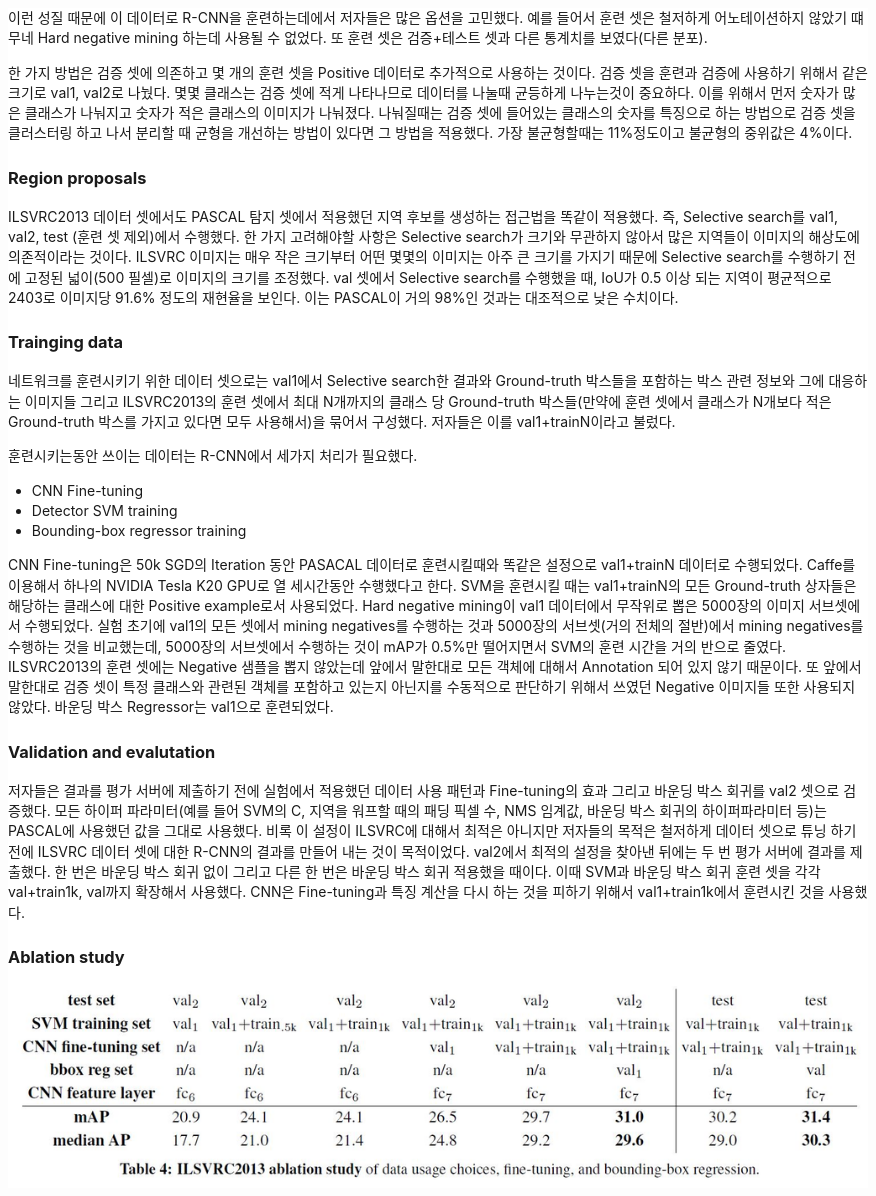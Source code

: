 이런 성질 때문에 이 데이터로 R-CNN을 훈련하는데에서 저자들은 많은 옵션을 고민했다. 예를 들어서 훈련 셋은 철저하게 어노테이션하지 않았기 떄무네 Hard negative mining 하는데 사용될 수 없었다. 또 훈련 셋은 검증+테스트 셋과 다른 통계치를 보였다(다른 분포).

한 가지 방법은 검증 셋에 의존하고 몇 개의 훈련 셋을 Positive 데이터로 추가적으로 사용하는 것이다. 검증 셋을 훈련과 검증에 사용하기 위해서 같은 크기로 val1, val2로 나눴다. 몇몇 클래스는 검증 셋에 적게 나타나므로 데이터를 나눌때 균등하게 나누는것이 중요하다. 이를 위해서 먼저 숫자가 많은 클래스가 나눠지고 숫자가 적은 클래스의 이미지가 나눠졌다. 나눠질때는 검증 셋에 들어있는 클래스의 숫자를 특징으로 하는 방법으로 검증 셋을 클러스터링 하고 나서 분리할 때 균형을 개선하는 방법이 있다면 그 방법을 적용했다. 가장 불균형할때는 11%정도이고 불균형의 중위값은 4%이다.  



### Region proposals

ILSVRC2013 데이터 셋에서도 PASCAL 탐지 셋에서 적용했던 지역 후보를 생성하는 접근법을 똑같이 적용했다. 즉,  Selective search를 val1, val2, test (훈련 셋 제외)에서 수행했다. 한 가지 고려해야할 사항은 Selective search가 크기와 무관하지 않아서 많은 지역들이 이미지의 해상도에 의존적이라는 것이다. ILSVRC 이미지는 매우 작은 크기부터 어떤 몇몇의 이미지는 아주 큰 크기를 가지기 때문에 Selective search를 수행하기 전에 고정된 넓이(500 필셀)로 이미지의 크기를 조정했다. val 셋에서 Selective search를 수행했을 때, IoU가 0.5 이상 되는 지역이 평균적으로 2403로 이미지당 91.6% 정도의 재현율을 보인다. 이는 PASCAL이 거의 98%인 것과는 대조적으로 낮은 수치이다. 



### Trainging data

네트워크를 훈련시키기 위한 데이터 셋으로는 val1에서 Selective search한 결과와 Ground-truth 박스들을 포함하는 박스 관련 정보와 그에 대응하는 이미지들 그리고 ILSVRC2013의 훈련 셋에서 최대 N개까지의 클래스 당 Ground-truth 박스들(만약에 훈련 셋에서 클래스가 N개보다 적은 Ground-truth 박스를 가지고 있다면 모두 사용해서)을 묶어서 구성했다. 저자들은 이를 val1+trainN이라고 불렀다. 

훈련시키는동안 쓰이는 데이터는 R-CNN에서 세가지 처리가 필요했다.

- CNN Fine-tuning
- Detector SVM training
- Bounding-box regressor training

CNN Fine-tuning은 50k SGD의 Iteration 동안 PASACAL 데이터로 훈련시킬때와 똑같은 설정으로 val1+trainN 데이터로 수행되었다. Caffe를 이용해서 하나의 NVIDIA Tesla K20 GPU로 열 세시간동안 수행했다고 한다. SVM을 훈련시킬 때는 val1+trainN의 모든 Ground-truth 상자들은 해당하는 클래스에 대한 Positive example로서 사용되었다. Hard negative mining이 val1 데이터에서 무작위로 뽑은 5000장의 이미지 서브셋에서 수행되었다. 실험 초기에 val1의 모든 셋에서 mining negatives를 수행하는 것과 5000장의 서브셋(거의 전체의 절반)에서 mining negatives를 수행하는 것을 비교했는데, 5000장의 서브셋에서 수행하는 것이 mAP가 0.5%만 떨어지면서 SVM의 훈련 시간을 거의 반으로 줄였다.  ILSVRC2013의 훈련 셋에는 Negative 샘플을 뽑지 않았는데 앞에서 말한대로 모든 객체에 대해서 Annotation 되어 있지 않기 때문이다. 또 앞에서 말한대로 검증 셋이 특정 클래스와 관련된 객체를 포함하고 있는지 아닌지를 수동적으로 판단하기 위해서 쓰였던 Negative 이미지들 또한 사용되지 않았다. 바운딩 박스 Regressor는 val1으로 훈련되었다. 



### Validation and evalutation

저자들은 결과를 평가 서버에 제출하기 전에 실험에서 적용했던 데이터 사용 패턴과 Fine-tuning의 효과 그리고  바운딩 박스 회귀를 val2 셋으로 검증했다. 모든 하이퍼 파라미터(예를 들어 SVM의 C, 지역을 워프할 때의 패딩 픽셀 수, NMS 임계값, 바운딩 박스 회귀의 하이퍼파라미터 등)는 PASCAL에 사용했던 값을 그대로 사용했다. 비록 이 설정이 ILSVRC에 대해서 최적은 아니지만 저자들의 목적은 철저하게 데이터 셋으로 튜닝 하기전에 ILSVRC 데이터 셋에 대한 R-CNN의 결과를 만들어 내는 것이 목적이었다. val2에서 최적의 설정을 찾아낸 뒤에는 두 번 평가 서버에 결과를 제출했다. 한 번은 바운딩 박스 회귀 없이 그리고 다른 한 번은 바운딩 박스 회귀 적용했을 때이다. 이때 SVM과 바운딩 박스 회귀 훈련 셋을 각각 val+train1k, val까지 확장해서 사용했다. CNN은 Fine-tuning과 특징 계산을 다시 하는 것을 피하기 위해서 val1+train1k에서 훈련시킨 것을 사용했다. 



### Ablation study

![](./Figure/Rich_feature_hierarchies_for_accurate_object_detection_and_semantic_segmentation20.JPG)
